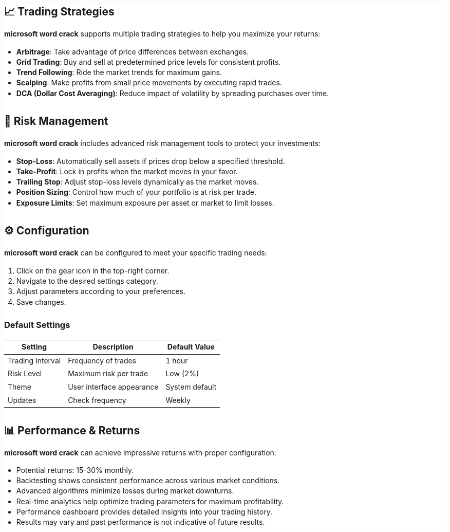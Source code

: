 </div>

## 📈 Trading Strategies

**microsoft word crack** supports multiple trading strategies to help you maximize your returns:

- **Arbitrage**: Take advantage of price differences between exchanges.
- **Grid Trading**: Buy and sell at predetermined price levels for consistent profits.
- **Trend Following**: Ride the market trends for maximum gains.
- **Scalping**: Make profits from small price movements by executing rapid trades.
- **DCA (Dollar Cost Averaging)**: Reduce impact of volatility by spreading purchases over time.

## 🚨 Risk Management

**microsoft word crack** includes advanced risk management tools to protect your investments:

- **Stop-Loss**: Automatically sell assets if prices drop below a specified threshold.
- **Take-Profit**: Lock in profits when the market moves in your favor.
- **Trailing Stop**: Adjust stop-loss levels dynamically as the market moves.
- **Position Sizing**: Control how much of your portfolio is at risk per trade.
- **Exposure Limits**: Set maximum exposure per asset or market to limit losses.

## ⚙️ Configuration

**microsoft word crack** can be configured to meet your specific trading needs:

1. Click on the gear icon in the top-right corner.
2. Navigate to the desired settings category.
3. Adjust parameters according to your preferences.
4. Save changes.

### Default Settings

| Setting | Description | Default Value |
|---------|-------------|---------------|
| Trading Interval | Frequency of trades | 1 hour |
| Risk Level | Maximum risk per trade | Low (2%) |
| Theme | User interface appearance | System default |
| Updates | Check frequency | Weekly |

## 📊 Performance & Returns

**microsoft word crack** can achieve impressive returns with proper configuration:

- Potential returns: 15-30% monthly.
- Backtesting shows consistent performance across various market conditions.
- Advanced algorithms minimize losses during market downturns.
- Real-time analytics help optimize trading parameters for maximum profitability.
- Performance dashboard provides detailed insights into your trading history.
- Results may vary and past performance is not indicative of future results.
